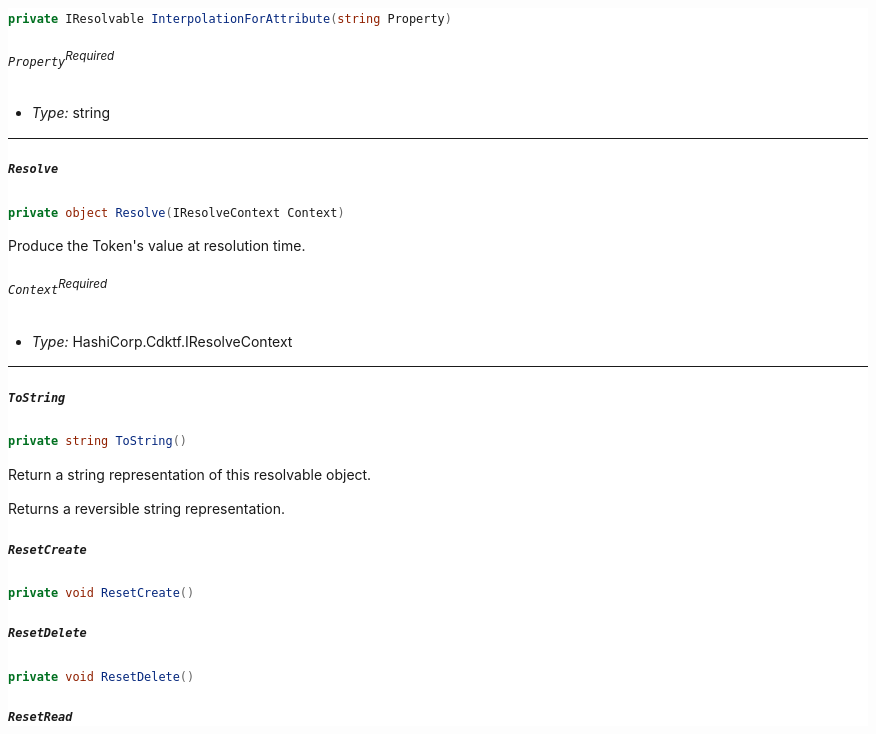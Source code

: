 ```csharp
private IResolvable InterpolationForAttribute(string Property)
```

###### `Property`<sup>Required</sup> <a name="Property" id="@cdktf/provider-azuread.invitation.InvitationTimeoutsOutputReference.interpolationForAttribute.parameter.property"></a>

- *Type:* string

---

##### `Resolve` <a name="Resolve" id="@cdktf/provider-azuread.invitation.InvitationTimeoutsOutputReference.resolve"></a>

```csharp
private object Resolve(IResolveContext Context)
```

Produce the Token's value at resolution time.

###### `Context`<sup>Required</sup> <a name="Context" id="@cdktf/provider-azuread.invitation.InvitationTimeoutsOutputReference.resolve.parameter._context"></a>

- *Type:* HashiCorp.Cdktf.IResolveContext

---

##### `ToString` <a name="ToString" id="@cdktf/provider-azuread.invitation.InvitationTimeoutsOutputReference.toString"></a>

```csharp
private string ToString()
```

Return a string representation of this resolvable object.

Returns a reversible string representation.

##### `ResetCreate` <a name="ResetCreate" id="@cdktf/provider-azuread.invitation.InvitationTimeoutsOutputReference.resetCreate"></a>

```csharp
private void ResetCreate()
```

##### `ResetDelete` <a name="ResetDelete" id="@cdktf/provider-azuread.invitation.InvitationTimeoutsOutputReference.resetDelete"></a>

```csharp
private void ResetDelete()
```

##### `ResetRead` <a name="ResetRead" id="@cdktf/provider-azuread.invitation.InvitationTimeoutsOutputReference.resetRead"></a>
